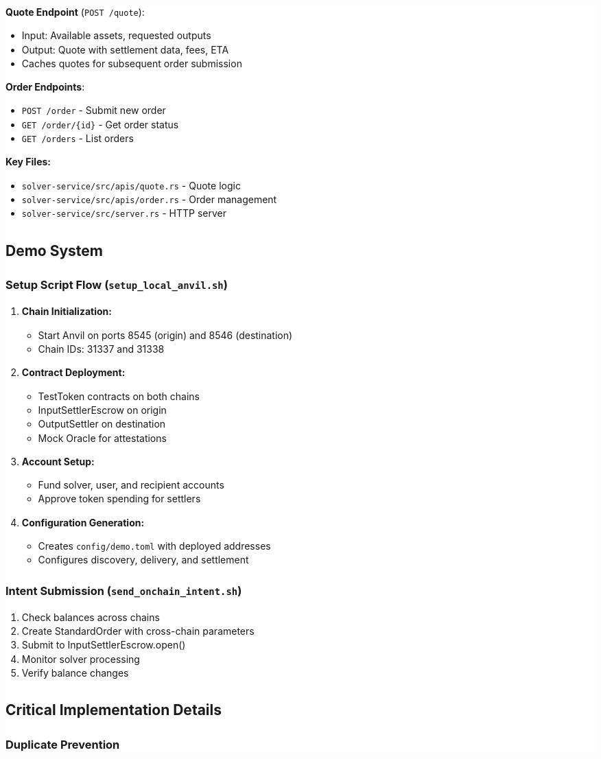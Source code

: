 **Quote Endpoint** (`POST /quote`):

- Input: Available assets, requested outputs
- Output: Quote with settlement data, fees, ETA
- Caches quotes for subsequent order submission

**Order Endpoints**:

- `POST /order` - Submit new order
- `GET /order/{id}` - Get order status
- `GET /orders` - List orders

**Key Files:**

- `solver-service/src/apis/quote.rs` - Quote logic
- `solver-service/src/apis/order.rs` - Order management
- `solver-service/src/server.rs` - HTTP server

## Demo System

### Setup Script Flow (`setup_local_anvil.sh`)

1. **Chain Initialization:**

   - Start Anvil on ports 8545 (origin) and 8546 (destination)
   - Chain IDs: 31337 and 31338

2. **Contract Deployment:**

   - TestToken contracts on both chains
   - InputSettlerEscrow on origin
   - OutputSettler on destination
   - Mock Oracle for attestations

3. **Account Setup:**

   - Fund solver, user, and recipient accounts
   - Approve token spending for settlers

4. **Configuration Generation:**
   - Creates `config/demo.toml` with deployed addresses
   - Configures discovery, delivery, and settlement

### Intent Submission (`send_onchain_intent.sh`)

1. Check balances across chains
2. Create StandardOrder with cross-chain parameters
3. Submit to InputSettlerEscrow.open()
4. Monitor solver processing
5. Verify balance changes

## Critical Implementation Details

### Duplicate Prevention
